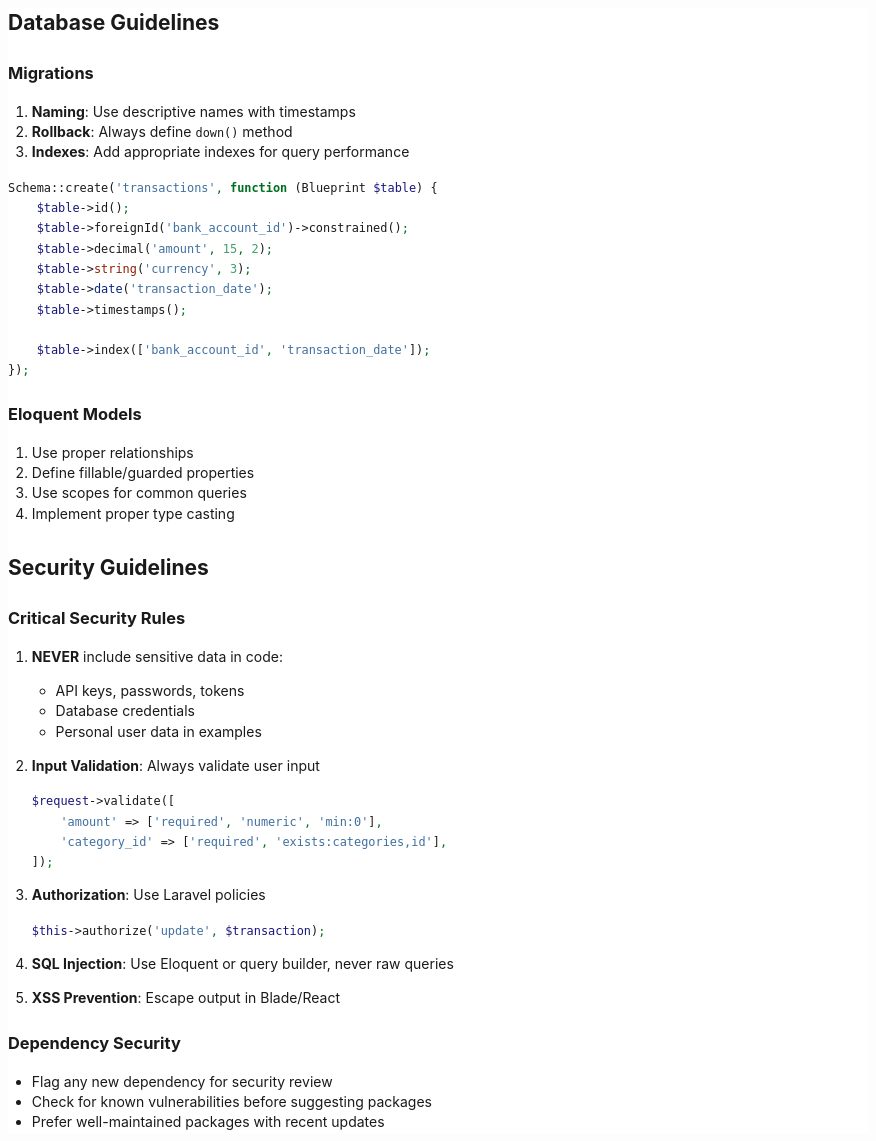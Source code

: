 ## Database Guidelines

### Migrations
1. **Naming**: Use descriptive names with timestamps
2. **Rollback**: Always define `down()` method
3. **Indexes**: Add appropriate indexes for query performance

```php
Schema::create('transactions', function (Blueprint $table) {
    $table->id();
    $table->foreignId('bank_account_id')->constrained();
    $table->decimal('amount', 15, 2);
    $table->string('currency', 3);
    $table->date('transaction_date');
    $table->timestamps();
    
    $table->index(['bank_account_id', 'transaction_date']);
});
```

### Eloquent Models
1. Use proper relationships
2. Define fillable/guarded properties
3. Use scopes for common queries
4. Implement proper type casting

## Security Guidelines

### Critical Security Rules
1. **NEVER** include sensitive data in code:
   - API keys, passwords, tokens
   - Database credentials
   - Personal user data in examples

2. **Input Validation**: Always validate user input
   ```php
   $request->validate([
       'amount' => ['required', 'numeric', 'min:0'],
       'category_id' => ['required', 'exists:categories,id'],
   ]);
   ```

3. **Authorization**: Use Laravel policies
   ```php
   $this->authorize('update', $transaction);
   ```

4. **SQL Injection**: Use Eloquent or query builder, never raw queries
5. **XSS Prevention**: Escape output in Blade/React

### Dependency Security
- Flag any new dependency for security review
- Check for known vulnerabilities before suggesting packages
- Prefer well-maintained packages with recent updates
